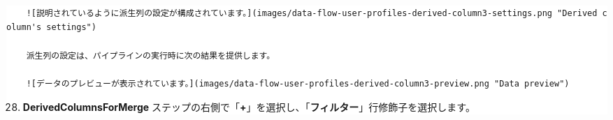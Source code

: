         ![説明されているように派生列の設定が構成されています。](images/data-flow-user-profiles-derived-column3-settings.png "Derived column's settings")

        派生列の設定は、パイプラインの実行時に次の結果を提供します。

        ![データのプレビューが表示されています。](images/data-flow-user-profiles-derived-column3-preview.png "Data preview")

28. **DerivedColumnsForMerge** ステップの右側で「**+**」を選択し、「**フィルター**」行修飾子を選択します。
